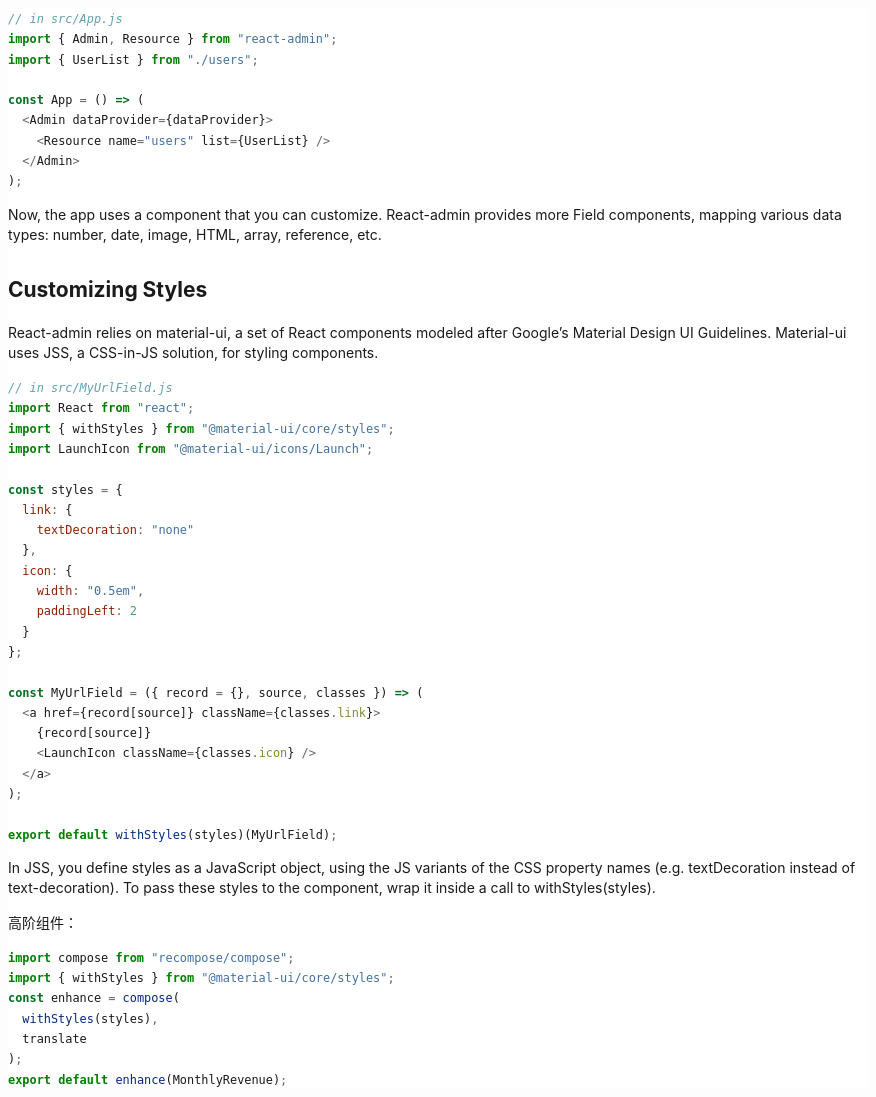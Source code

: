 ```javascript
// in src/App.js
import { Admin, Resource } from "react-admin";
import { UserList } from "./users";

const App = () => (
  <Admin dataProvider={dataProvider}>
    <Resource name="users" list={UserList} />
  </Admin>
);
```

Now, the app uses a component that you can customize. React-admin provides more Field components, mapping various data types: number, date, image, HTML, array, reference, etc.

## Customizing Styles

React-admin relies on material-ui, a set of React components modeled after Google’s Material Design UI Guidelines. Material-ui uses JSS, a CSS-in-JS solution, for styling components.

```javascript
// in src/MyUrlField.js
import React from "react";
import { withStyles } from "@material-ui/core/styles";
import LaunchIcon from "@material-ui/icons/Launch";

const styles = {
  link: {
    textDecoration: "none"
  },
  icon: {
    width: "0.5em",
    paddingLeft: 2
  }
};

const MyUrlField = ({ record = {}, source, classes }) => (
  <a href={record[source]} className={classes.link}>
    {record[source]}
    <LaunchIcon className={classes.icon} />
  </a>
);

export default withStyles(styles)(MyUrlField);
```

In JSS, you define styles as a JavaScript object, using the JS variants of the CSS property names (e.g. textDecoration instead of text-decoration). To pass these styles to the component, wrap it inside a call to withStyles(styles).

高阶组件：

```javascript
import compose from "recompose/compose";
import { withStyles } from "@material-ui/core/styles";
const enhance = compose(
  withStyles(styles),
  translate
);
export default enhance(MonthlyRevenue);
```
